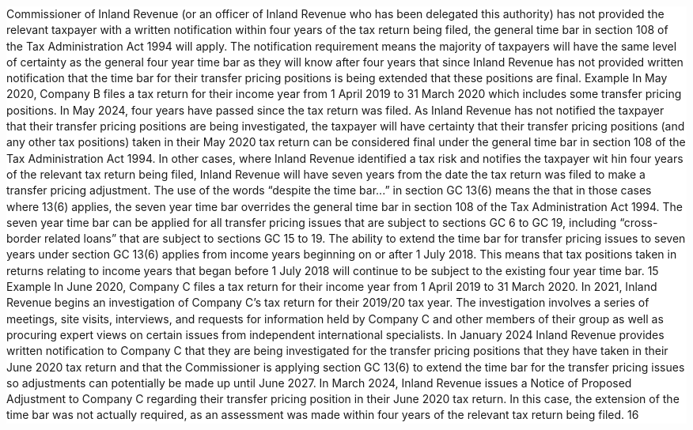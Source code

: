Commissioner of Inland Revenue (or an officer of Inland Revenue who has been delegated this authority) has not provided the relevant taxpayer with a written notification within four years of the tax return being filed, the general time bar in section 108 of the Tax Administration Act 1994 will apply. The notification requirement means the majority of taxpayers will have the same level of certainty as the general four year time bar as they will know after four years that since Inland Revenue has not provided written notification that the time bar for their transfer pricing positions is being extended that these positions are final. Example In May 2020, Company B files a tax return for their income year from 1 April 2019 to 31 March 2020 which includes some transfer pricing positions. In May 2024, four years have passed since the tax return was filed. As Inland Revenue has not notified the taxpayer that their transfer pricing positions are being investigated, the taxpayer will have certainty that their transfer pricing positions (and any other tax positions) taken in their May 2020 tax return can be considered final under the general time bar in section 108 of the Tax Administration Act 1994. In other cases, where Inland Revenue identified a tax risk and notifies the taxpayer wit hin four years of the relevant tax return being filed, Inland Revenue will have seven years from the date the tax return was filed to make a transfer pricing adjustment. The use of the words “despite the time bar...” in section GC 13(6) means the that in those cases where 13(6) applies, the seven year time bar overrides the general time bar in section 108 of the Tax Administration Act 1994. The seven year time bar can be applied for all transfer pricing issues that are subject to sections GC 6 to GC 19, including “cross-border related loans” that are subject to sections GC 15 to 19. The ability to extend the time bar for transfer pricing issues to seven years under section GC 13(6) applies from income years beginning on or after 1 July 2018. This means that tax positions taken in returns relating to income years that began before 1 July 2018 will continue to be subject to the existing four year time bar. 15 Example In June 2020, Company C files a tax return for their income year from 1 April 2019 to 31 March 2020. In 2021, Inland Revenue begins an investigation of Company C’s tax return for their 2019/20 tax year. The investigation involves a series of meetings, site visits, interviews, and requests for information held by Company C and other members of their group as well as procuring expert views on certain issues from independent international specialists. In January 2024 Inland Revenue provides written notification to Company C that they are being investigated for the transfer pricing positions that they have taken in their June 2020 tax return and that the Commissioner is applying section GC 13(6) to extend the time bar for the transfer pricing issues so adjustments can potentially be made up until June 2027. In March 2024, Inland Revenue issues a Notice of Proposed Adjustment to Company C regarding their transfer pricing position in their June 2020 tax return. In this case, the extension of the time bar was not actually required, as an assessment was made within four years of the relevant tax return being filed. 16